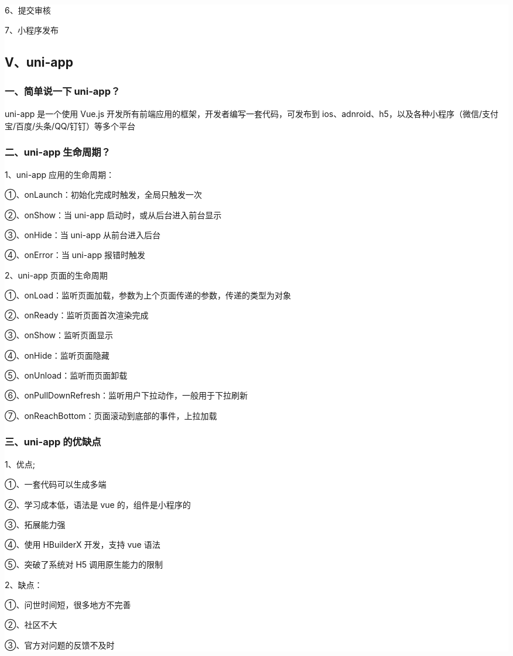 6、提交审核

7、小程序发布

## Ⅴ、uni-app

### 一、简单说一下 uni-app？

uni-app 是一个使用 Vue.js 开发所有前端应用的框架，开发者编写一套代码，可发布到
ios、adnroid、h5，以及各种小程序（微信/支付宝/百度/头条/QQ/钉钉）等多个平台

### 二、uni-app 生命周期？

1、uni-app 应用的生命周期：

①、onLaunch：初始化完成时触发，全局只触发一次

②、onShow：当 uni-app 启动时，或从后台进入前台显示

③、onHide：当 uni-app 从前台进入后台

④、onError：当 uni-app 报错时触发

2、uni-app 页面的生命周期

①、onLoad：监听页面加载，参数为上个页面传递的参数，传递的类型为对象

②、onReady：监听页面首次渲染完成

③、onShow：监听页面显示

④、onHide：监听页面隐藏

⑤、onUnload：监听而页面卸载

⑥、onPullDownRefresh：监听用户下拉动作，一般用于下拉刷新

⑦、onReachBottom：页面滚动到底部的事件，上拉加载

### 三、uni-app 的优缺点

1、优点;

①、一套代码可以生成多端

②、学习成本低，语法是 vue 的，组件是小程序的

③、拓展能力强

④、使用 HBuilderX 开发，支持 vue 语法

⑤、突破了系统对 H5 调用原生能力的限制

2、缺点：

①、问世时间短，很多地方不完善

②、社区不大

③、官方对问题的反馈不及时
